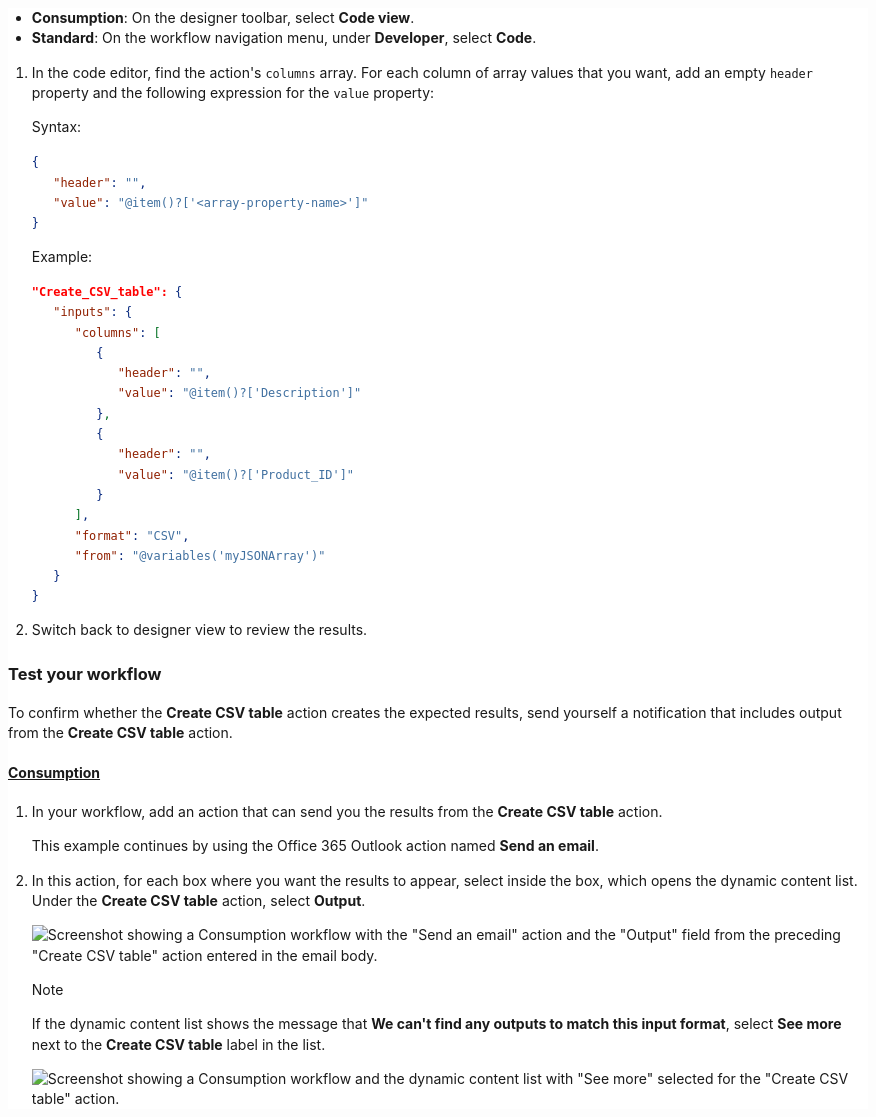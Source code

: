    * **Consumption**: On the designer toolbar, select **Code view**.
   * **Standard**: On the workflow navigation menu, under **Developer**, select **Code**.

1. In the code editor, find the action's `columns` array. For each column of array values that you want, add an empty `header` property and the following expression for the `value` property:

   Syntax:

   ```json
   {
      "header": "",
      "value": "@item()?['<array-property-name>']"
   }
   ```

   Example:

   ```json
   "Create_CSV_table": {
      "inputs": {
         "columns": [
            { 
               "header": "",
               "value": "@item()?['Description']"
            },
            { 
               "header": "",
               "value": "@item()?['Product_ID']"
            }
         ],
         "format": "CSV",
         "from": "@variables('myJSONArray')"
      }
   }
   ```

1. Switch back to designer view to review the results.

### Test your workflow

To confirm whether the **Create CSV table** action creates the expected results, send yourself a notification that includes output from the **Create CSV table** action.

#### [Consumption](#tab/consumption)

1. In your workflow, add an action that can send you the results from the **Create CSV table** action.

   This example continues by using the Office 365 Outlook action named **Send an email**.

1. In this action, for each box where you want the results to appear, select inside the box, which opens the dynamic content list. Under the **Create CSV table** action, select **Output**.

   ![Screenshot showing a Consumption workflow with the "Send an email" action and the "Output" field from the preceding "Create CSV table" action entered in the email body.](./media/logic-apps-perform-data-operations/send-email-create-csv-table-action-consumption.png)

   > [!NOTE]
   >
   > If the dynamic content list shows the message that **We can't find any outputs to match this input format**, 
   > select **See more** next to the **Create CSV table** label in the list.
   >
   > ![Screenshot showing a Consumption workflow and the dynamic content list with "See more" selected for the "Create CSV table" action.](./media/logic-apps-perform-data-operations/send-email-create-csv-table-action-see-more.png)
